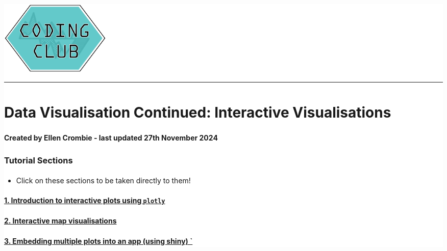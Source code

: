 <p align="left">
  <img src="https://github.com/EdDataScienceEES/tutorial-ellencrombie/blob/b4d472d0d16d8b3c4a36a63fc64683fd34168f8d/coding_club_logo.png?raw=true" alt="Coding Club Logo" width="200">
</p>

___
# Data Visualisation Continued: Interactive Visualisations 
#### Created by Ellen Crombie - last updated 27th November 2024
### Tutorial Sections
- Click on these sections to be taken directly to them!
  
#### <a href="#section1"> 1. Introduction to interactive plots using `plotly` </a>

#### <a href="#section2"> 2. Interactive map visualisations </a>

#### <a href="#section3"> 3. Embedding multiple plots into an app (using shiny) `</a>
